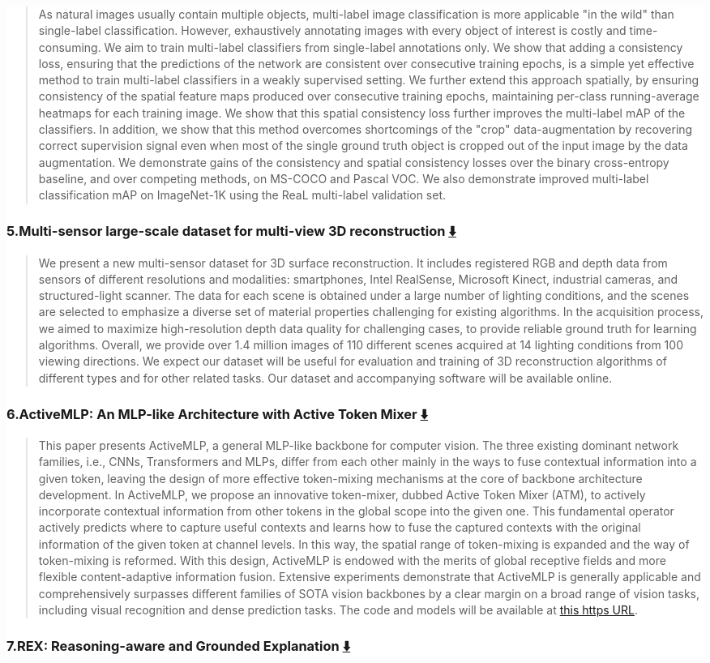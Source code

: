 >  As natural images usually contain multiple objects, multi-label image classification is more applicable "in the wild" than single-label classification. However, exhaustively annotating images with every object of interest is costly and time-consuming. We aim to train multi-label classifiers from single-label annotations only. We show that adding a consistency loss, ensuring that the predictions of the network are consistent over consecutive training epochs, is a simple yet effective method to train multi-label classifiers in a weakly supervised setting. We further extend this approach spatially, by ensuring consistency of the spatial feature maps produced over consecutive training epochs, maintaining per-class running-average heatmaps for each training image. We show that this spatial consistency loss further improves the multi-label mAP of the classifiers. In addition, we show that this method overcomes shortcomings of the "crop" data-augmentation by recovering correct supervision signal even when most of the single ground truth object is cropped out of the input image by the data augmentation. We demonstrate gains of the consistency and spatial consistency losses over the binary cross-entropy baseline, and over competing methods, on MS-COCO and Pascal VOC. We also demonstrate improved multi-label classification mAP on ImageNet-1K using the ReaL multi-label validation set.      
### 5.Multi-sensor large-scale dataset for multi-view 3D reconstruction  [ :arrow_down: ](https://arxiv.org/pdf/2203.06111.pdf)
>  We present a new multi-sensor dataset for 3D surface reconstruction. It includes registered RGB and depth data from sensors of different resolutions and modalities: smartphones, Intel RealSense, Microsoft Kinect, industrial cameras, and structured-light scanner. The data for each scene is obtained under a large number of lighting conditions, and the scenes are selected to emphasize a diverse set of material properties challenging for existing algorithms. In the acquisition process, we aimed to maximize high-resolution depth data quality for challenging cases, to provide reliable ground truth for learning algorithms. Overall, we provide over 1.4 million images of 110 different scenes acquired at 14 lighting conditions from 100 viewing directions. We expect our dataset will be useful for evaluation and training of 3D reconstruction algorithms of different types and for other related tasks. Our dataset and accompanying software will be available online.      
### 6.ActiveMLP: An MLP-like Architecture with Active Token Mixer  [ :arrow_down: ](https://arxiv.org/pdf/2203.06108.pdf)
>  This paper presents ActiveMLP, a general MLP-like backbone for computer vision. The three existing dominant network families, i.e., CNNs, Transformers and MLPs, differ from each other mainly in the ways to fuse contextual information into a given token, leaving the design of more effective token-mixing mechanisms at the core of backbone architecture development. In ActiveMLP, we propose an innovative token-mixer, dubbed Active Token Mixer (ATM), to actively incorporate contextual information from other tokens in the global scope into the given one. This fundamental operator actively predicts where to capture useful contexts and learns how to fuse the captured contexts with the original information of the given token at channel levels. In this way, the spatial range of token-mixing is expanded and the way of token-mixing is reformed. With this design, ActiveMLP is endowed with the merits of global receptive fields and more flexible content-adaptive information fusion. Extensive experiments demonstrate that ActiveMLP is generally applicable and comprehensively surpasses different families of SOTA vision backbones by a clear margin on a broad range of vision tasks, including visual recognition and dense prediction tasks. The code and models will be available at <a class="link-external link-https" href="https://github.com/microsoft/ActiveMLP" rel="external noopener nofollow">this https URL</a>.      
### 7.REX: Reasoning-aware and Grounded Explanation  [ :arrow_down: ](https://arxiv.org/pdf/2203.06107.pdf)